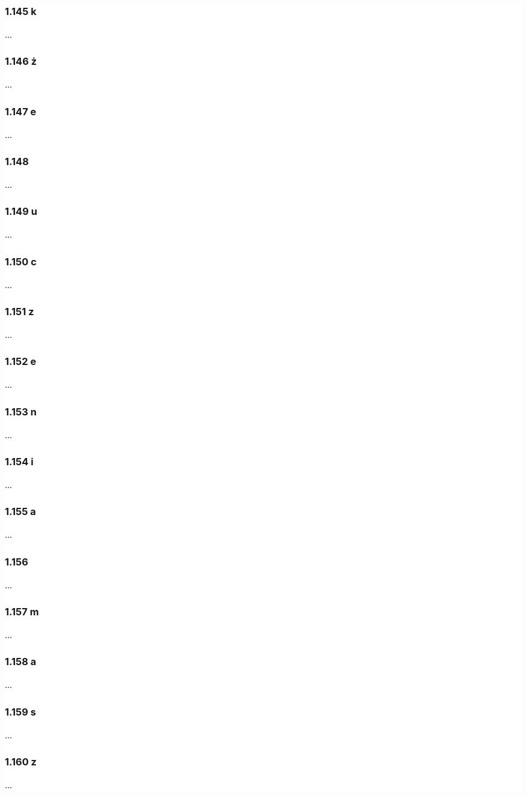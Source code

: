 ### 1.145 k
...

### 1.146 ż
...

### 1.147 e
...

### 1.148  
...

### 1.149 u
...

### 1.150 c
...

### 1.151 z
...

### 1.152 e
...

### 1.153 n
...

### 1.154 i
...

### 1.155 a
...

### 1.156  
...

### 1.157 m
...

### 1.158 a
...

### 1.159 s
...

### 1.160 z
...
